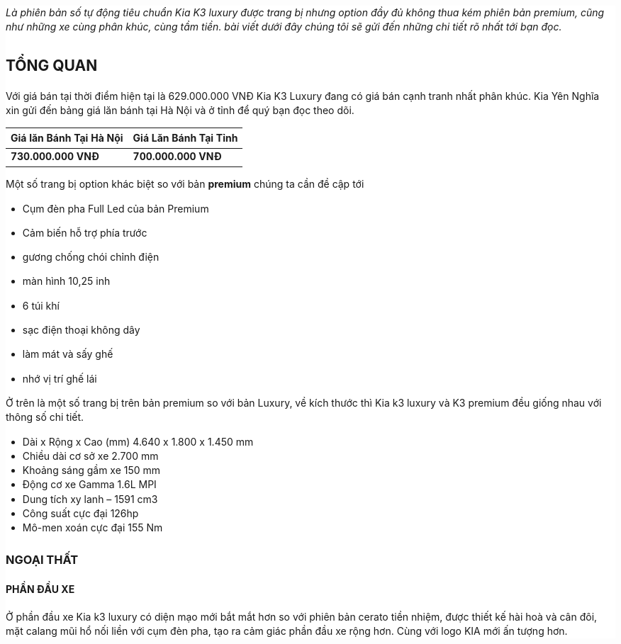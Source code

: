 *Là phiên bản số tự động tiêu chuẩn Kia K3 luxury được trang bị nhưng option đầy đủ không thua kém phiên bản premium, cũng như những xe cùng phân khúc, cùng tầm tiền. bài viết dưới đây chúng tôi sẽ gửi đến những chi tiết rõ nhất tới bạn đọc.*

## TỔNG QUAN

Với giá bán tại thời điểm hiện tại là 629.000.000 VNĐ Kia K3 Luxury đang có giá bán cạnh tranh nhất phân khúc. Kia Yên Nghĩa xin gửi đến bảng giá lăn bánh tại Hà Nội và ở tỉnh để quý bạn đọc theo dõi.

Giá lăn Bánh Tại Hà Nội | Giá Lăn Bánh Tại Tỉnh
------------------------|---------------------
**730.000.000 VNĐ** | **700.000.000 VNĐ**

Một số trang bị option khác biệt so với bản **premium** chúng ta cần đề cập tới

+ Cụm đèn pha Full Led của bản Premium

+ Cảm biến hỗ trợ phía trước

+ gương chống chói chỉnh điện

+ màn hình 10,25 inh

+ 6 túi khí

+ sạc điện thoại không dây

+ làm mát và sấy ghế

+ nhớ vị trí ghế lái

Ở trên là một số trang bị trên bản premium so với bản Luxury, về kích thước thì Kia k3 luxury và K3 premium đều giống nhau với thông số chi tiết.

- Dài x Rộng x Cao (mm) 4.640 x 1.800 x 1.450 mm
- Chiều dài cơ sở xe 2.700 mm
- Khoảng sáng gầm xe 150 mm
- Động cơ xe Gamma 1.6L MPI
- Dung tích xy lanh – 1591 cm3
- Công suất cực đại 126hp
- Mô-men xoán cực đại 155 Nm

### NGOẠI THẤT

#### PHẦN ĐẦU XE

Ở phần đầu xe Kia k3 luxury có diện mạo mới bắt mắt hơn so với phiên bản cerato tiền nhiệm, được thiết kế hài hoà và cân đôi, mặt calang mũi hổ nối liền với cụm đèn pha, tạo ra cảm giác phần đầu xe rộng hơn. Cùng với logo KIA mới ấn tượng hơn.

